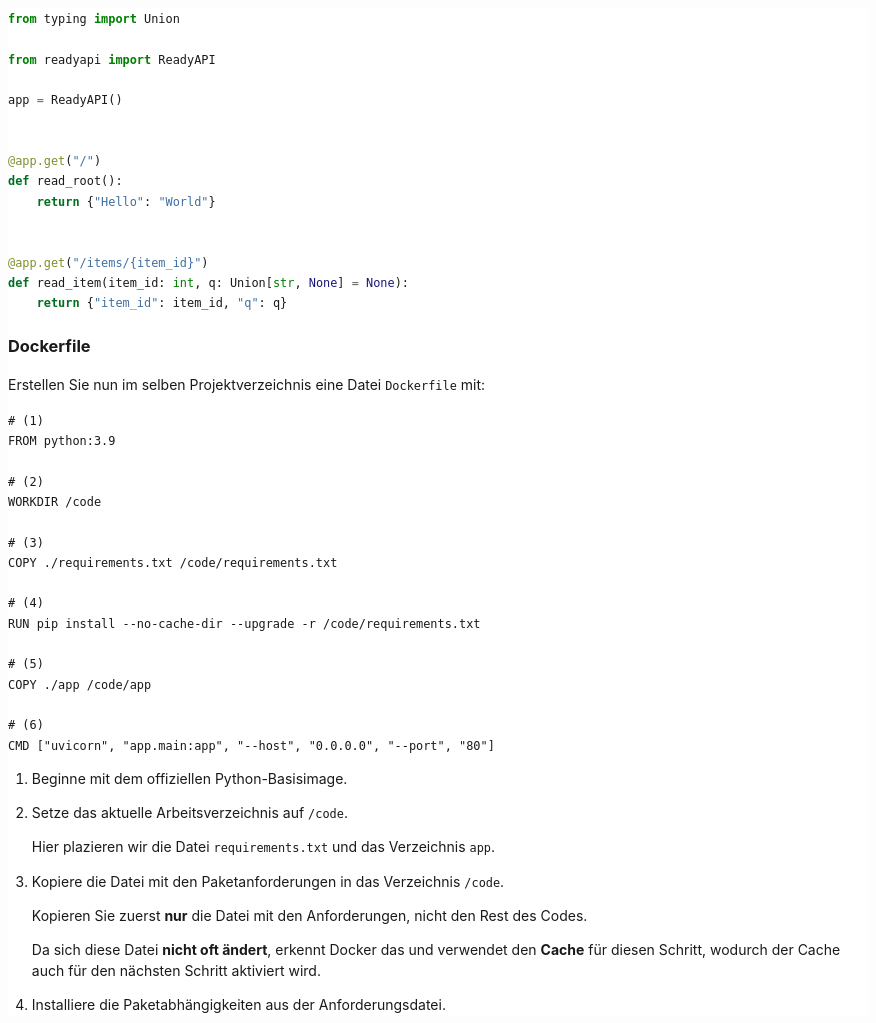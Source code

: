 ```Python
from typing import Union

from readyapi import ReadyAPI

app = ReadyAPI()


@app.get("/")
def read_root():
    return {"Hello": "World"}


@app.get("/items/{item_id}")
def read_item(item_id: int, q: Union[str, None] = None):
    return {"item_id": item_id, "q": q}
```

### Dockerfile

Erstellen Sie nun im selben Projektverzeichnis eine Datei `Dockerfile` mit:

```{ .dockerfile .annotate }
# (1)
FROM python:3.9

# (2)
WORKDIR /code

# (3)
COPY ./requirements.txt /code/requirements.txt

# (4)
RUN pip install --no-cache-dir --upgrade -r /code/requirements.txt

# (5)
COPY ./app /code/app

# (6)
CMD ["uvicorn", "app.main:app", "--host", "0.0.0.0", "--port", "80"]
```

1. Beginne mit dem offiziellen Python-Basisimage.

2. Setze das aktuelle Arbeitsverzeichnis auf `/code`.

    Hier plazieren wir die Datei `requirements.txt` und das Verzeichnis `app`.

3. Kopiere die Datei mit den Paketanforderungen in das Verzeichnis `/code`.

    Kopieren Sie zuerst **nur** die Datei mit den Anforderungen, nicht den Rest des Codes.

    Da sich diese Datei **nicht oft ändert**, erkennt Docker das und verwendet den **Cache** für diesen Schritt, wodurch der Cache auch für den nächsten Schritt aktiviert wird.

4. Installiere die Paketabhängigkeiten aus der Anforderungsdatei.
